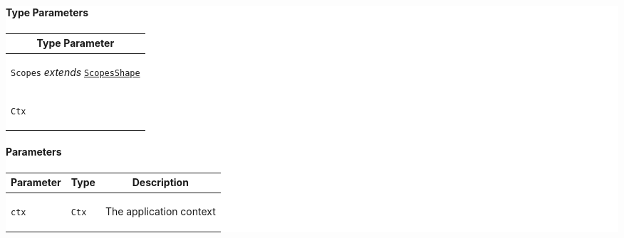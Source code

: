 #### Type Parameters

<table>
<thead>
<tr>
<th>Type Parameter</th>
</tr>
</thead>
<tbody>
<tr>
<td>

`Scopes` _extends_ [`ScopesShape`](index.md#scopesshape)

</td>
</tr>
<tr>
<td>

`Ctx`

</td>
</tr>
</tbody>
</table>

#### Parameters

<table>
<thead>
<tr>
<th>Parameter</th>
<th>Type</th>
<th>Description</th>
</tr>
</thead>
<tbody>
<tr>
<td>

`ctx`

</td>
<td>

`Ctx`

</td>
<td>

The application context

</td>
</tr>
</tbody>
</table>
